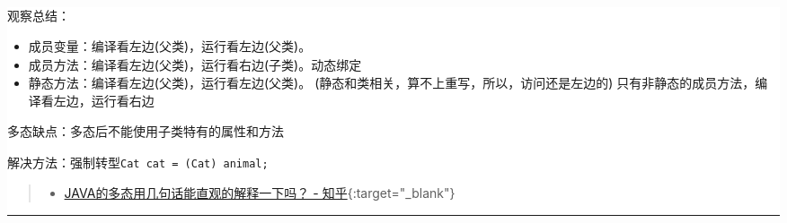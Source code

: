 观察总结：
- 成员变量：编译看左边(父类)，运行看左边(父类)。
- 成员方法：编译看左边(父类)，运行看右边(子类)。动态绑定
- 静态方法：编译看左边(父类)，运行看左边(父类)。
(静态和类相关，算不上重写，所以，访问还是左边的)
只有非静态的成员方法，编译看左边，运行看右边

多态缺点：多态后不能使用子类特有的属性和方法

解决方法：强制转型`Cat cat = (Cat) animal;`

> - [JAVA的多态用几句话能直观的解释一下吗？ - 知乎](https://www.zhihu.com/question/30082151){:target="_blank"}

---